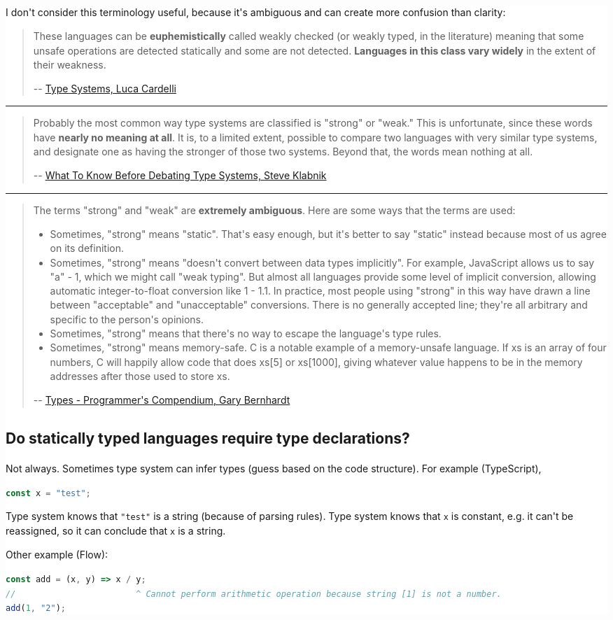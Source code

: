 I don't consider this terminology useful, because it's ambiguous and can create more confusion than clarity:

> These languages can be **euphemistically** called weakly checked (or weakly typed, in the literature) meaning that some unsafe operations are detected statically and some are not detected. **Languages in this class vary widely** in the extent of their weakness.
>
> -- [Type Systems, Luca Cardelli](http://lucacardelli.name/papers/typesystems.pdf)

---

> Probably the most common way type systems are classified is "strong" or "weak." This is unfortunate, since these words have **nearly no meaning at all**. It is, to a limited extent, possible to compare two languages with very similar type systems, and designate one as having the stronger of those two systems. Beyond that, the words mean nothing at all.
>
> -- [What To Know Before Debating Type Systems, Steve Klabnik](http://blog.steveklabnik.com/posts/2010-07-17-what-to-know-before-debating-type-systems)

---

> The terms "strong" and "weak" are **extremely ambiguous**. Here are some ways that the terms are used:
>
> - Sometimes, "strong" means "static". That's easy enough, but it's better to say "static" instead because most of us agree on its definition.
> - Sometimes, "strong" means "doesn't convert between data types implicitly". For example, JavaScript allows us to say "a" - 1, which we might call "weak typing". But almost all languages provide some level of implicit conversion, allowing automatic integer-to-float conversion like 1 - 1.1. In practice, most people using "strong" in this way have drawn a line between "acceptable" and "unacceptable" conversions. There is no generally accepted line; they're all arbitrary and specific to the person's opinions.
> - Sometimes, "strong" means that there's no way to escape the language's type rules.
> - Sometimes, "strong" means memory-safe. C is a notable example of a memory-unsafe language. If xs is an array of four numbers, C will happily allow code that does xs[5] or xs[1000], giving whatever value happens to be in the memory addresses after those used to store xs.
>
> -- [Types - Programmer's Compendium, Gary Bernhardt](https://www.destroyallsoftware.com/compendium/types?share_key=baf6b67369843fa2)

## Do statically typed languages require type declarations?

Not always. Sometimes type system can infer types (guess based on the code structure). For example (TypeScript),

```ts
const x = "test";
```

Type system knows that `"test"` is a string (because of parsing rules). Type system knows that `x` is constant, e.g. it can't be reassigned, so it can conclude that `x` is a string.

Other example (Flow):

```js
const add = (x, y) => x / y;
//                        ^ Cannot perform arithmetic operation because string [1] is not a number.
add(1, "2");
```
